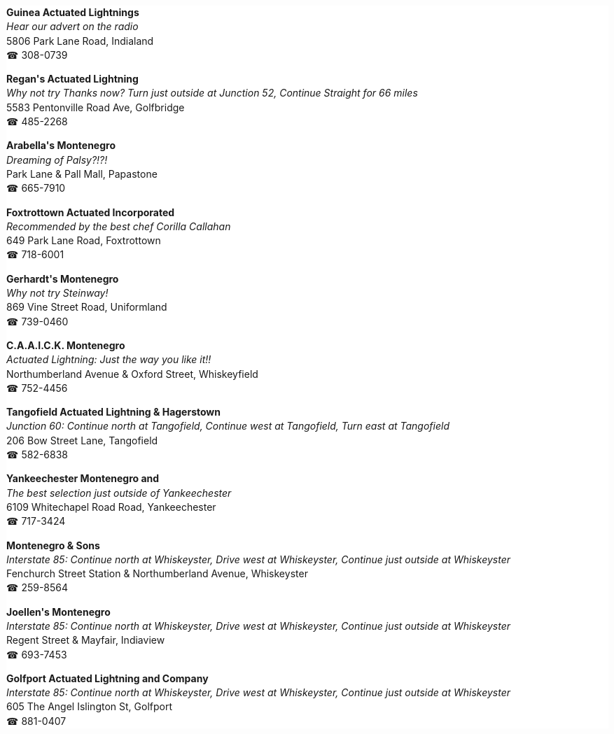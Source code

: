 **Guinea Actuated Lightnings**  
_Hear our advert on the radio_  
5806 Park Lane Road, Indialand  
☎ 308-0739

**Regan's Actuated Lightning**  
_Why not try Thanks now? 
Turn just outside at Junction 52, Continue Straight for 66 miles_  
5583 Pentonville Road Ave, Golfbridge  
☎ 485-2268

**Arabella's Montenegro**  
_Dreaming of Palsy?!?!_  
Park Lane & Pall Mall, Papastone  
☎ 665-7910

**Foxtrottown Actuated Incorporated**  
_Recommended by the best chef Corilla Callahan_  
649 Park Lane Road, Foxtrottown  
☎ 718-6001

**Gerhardt's Montenegro**  
_Why not try Steinway!_  
869 Vine Street Road, Uniformland  
☎ 739-0460

**C.A.A.I.C.K. Montenegro**  
_Actuated Lightning: Just the way you like it!!_  
Northumberland Avenue & Oxford Street, Whiskeyfield  
☎ 752-4456

**Tangofield Actuated Lightning & Hagerstown**  
_Junction 60: Continue north at Tangofield, Continue west at Tangofield, Turn east at Tangofield_  
206 Bow Street Lane, Tangofield  
☎ 582-6838

**Yankeechester Montenegro and**  
_The best selection just outside of Yankeechester_  
6109 Whitechapel Road Road, Yankeechester  
☎ 717-3424

**Montenegro & Sons**  
_Interstate 85: Continue north at Whiskeyster, Drive west at Whiskeyster, Continue just outside at Whiskeyster_  
Fenchurch Street Station & Northumberland Avenue, Whiskeyster  
☎ 259-8564

**Joellen's Montenegro**  
_Interstate 85: Continue north at Whiskeyster, Drive west at Whiskeyster, Continue just outside at Whiskeyster_  
Regent Street & Mayfair, Indiaview  
☎ 693-7453

**Golfport Actuated Lightning and Company**  
_Interstate 85: Continue north at Whiskeyster, Drive west at Whiskeyster, Continue just outside at Whiskeyster_  
605 The Angel Islington St, Golfport  
☎ 881-0407

